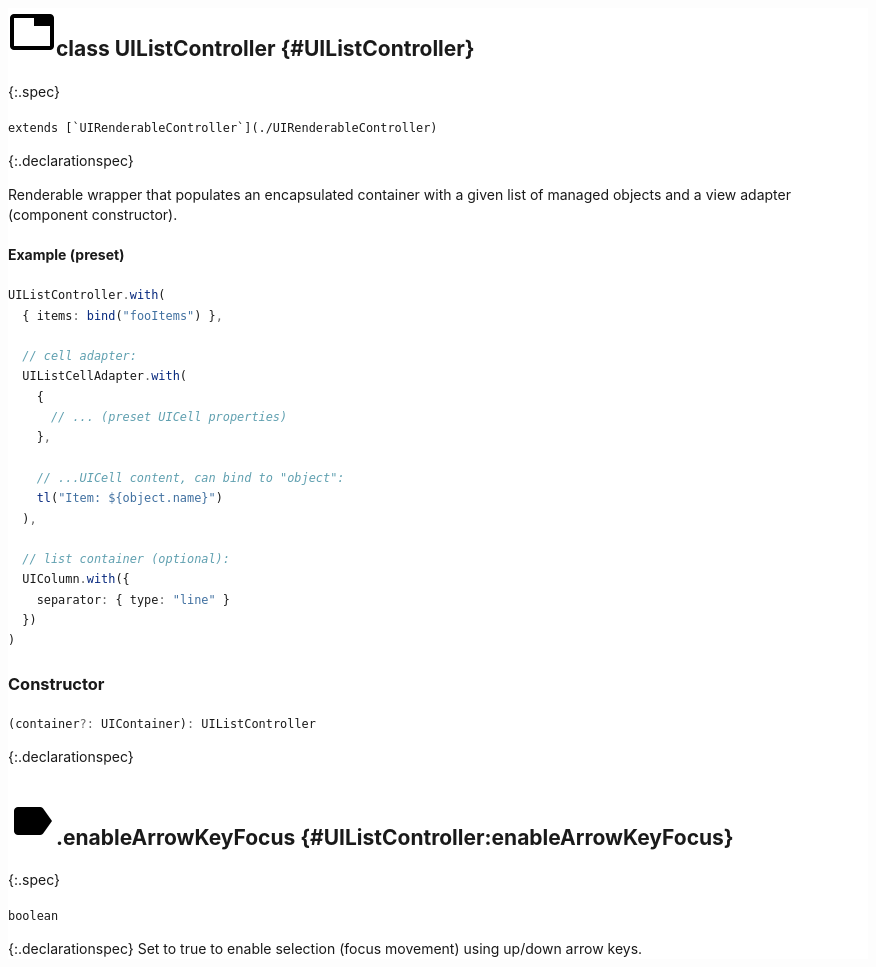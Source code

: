 
## ![](/assets/icons/spec-class.svg)class UIListController {#UIListController}
{:.spec}


<pre markdown="span"><code markdown="span">extends [`UIRenderableController`](./UIRenderableController)</code></pre>
{:.declarationspec}

Renderable wrapper that populates an encapsulated container with a given list of managed objects and a view adapter (component constructor).

#### Example (preset)
```typescript
UIListController.with(
  { items: bind("fooItems") },

  // cell adapter:
  UIListCellAdapter.with(
    {
      // ... (preset UICell properties)
    },

    // ...UICell content, can bind to "object":
    tl("Item: ${object.name}")
  ),

  // list container (optional):
  UIColumn.with({
    separator: { type: "line" }
  })
)
```


### Constructor
```typescript
(container?: UIContainer): UIListController
```
{:.declarationspec}



## ![](/assets/icons/spec-property.svg).enableArrowKeyFocus {#UIListController:enableArrowKeyFocus}
{:.spec}

```typescript
boolean
```
{:.declarationspec}
Set to true to enable selection (focus movement) using up/down arrow keys.

